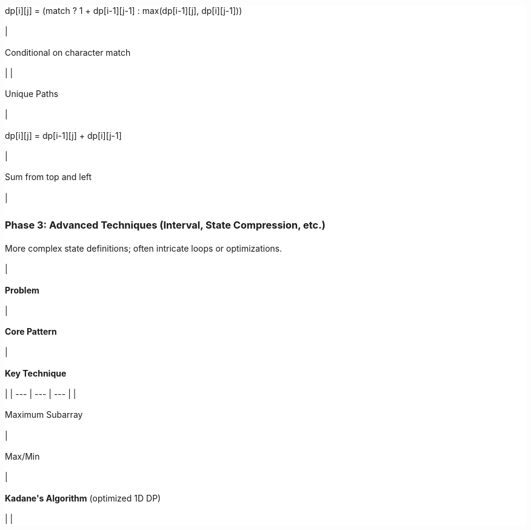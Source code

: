 dp[i][j] = (match ? 1 + dp[i-1][j-1] : max(dp[i-1][j], dp[i][j-1]))

 |

Conditional on character match

 |
|

Unique Paths

 |

dp[i][j] = dp[i-1][j] + dp[i][j-1]

 |

Sum from top and left

 |

### **Phase 3: Advanced Techniques (Interval, State Compression, etc.)**

More complex state definitions; often intricate loops or optimizations.

|

**Problem**

 |

**Core Pattern**

 |

**Key Technique**

 |
| --- | --- | --- |
|

Maximum Subarray

 |

Max/Min

 |

**Kadane's Algorithm** (optimized 1D DP)

 |
|
